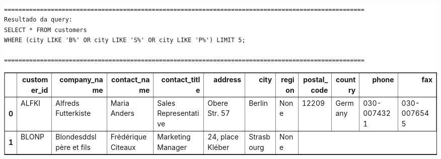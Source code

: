 
    ====================================================================================================
    Resultado da query:
    SELECT * FROM customers
    WHERE (city LIKE 'B%' OR city LIKE 'S%' OR city LIKE 'P%') LIMIT 5;

    ====================================================================================================



<div>
<style scoped>
    .dataframe tbody tr th:only-of-type {
        vertical-align: middle;
    }

    .dataframe tbody tr th {
        vertical-align: top;
    }

    .dataframe thead th {
        text-align: right;
    }
</style>
<table border="1" class="dataframe">
  <thead>
    <tr style="text-align: right;">
      <th></th>
      <th>customer_id</th>
      <th>company_name</th>
      <th>contact_name</th>
      <th>contact_title</th>
      <th>address</th>
      <th>city</th>
      <th>region</th>
      <th>postal_code</th>
      <th>country</th>
      <th>phone</th>
      <th>fax</th>
    </tr>
  </thead>
  <tbody>
    <tr>
      <th>0</th>
      <td>ALFKI</td>
      <td>Alfreds Futterkiste</td>
      <td>Maria Anders</td>
      <td>Sales Representative</td>
      <td>Obere Str. 57</td>
      <td>Berlin</td>
      <td>None</td>
      <td>12209</td>
      <td>Germany</td>
      <td>030-0074321</td>
      <td>030-0076545</td>
    </tr>
    <tr>
      <th>1</th>
      <td>BLONP</td>
      <td>Blondesddsl père et fils</td>
      <td>Frédérique Citeaux</td>
      <td>Marketing Manager</td>
      <td>24, place Kléber</td>
      <td>Strasbourg</td>
      <td>None</td>